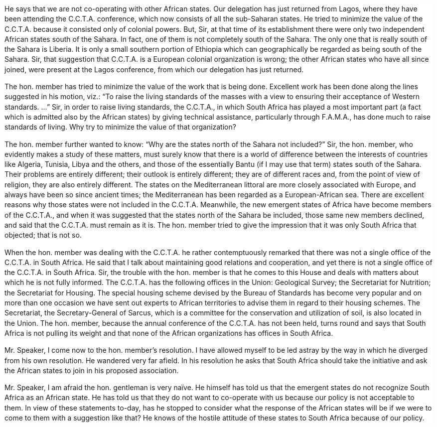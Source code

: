 <p>He says that we are not co-operating with other African states. Our delegation has just returned from Lagos, where they have been attending the C.C.T.A. conference, which now consists of all the sub-Saharan states. He tried to minimize the value of the C.C.T.A. because it consisted only of colonial powers. But, Sir, at that time of its establishment there were only two independent African states south of the Sahara. In fact, one of them is not completely south of the Sahara. The only one that is really south of the Sahara is Liberia. It is only a small southern portion of Ethiopia which can geographically be regarded as being south of the Sahara. Sir, that suggestion that C.C.T.A. is a European colonial organization is wrong; the other African states who have all since joined, were present at the Lagos conference, from which our delegation has just returned.</p>

<p>The hon. member has tried to minimize the value of the work that is being done. Excellent work has been done along the lines suggested in his motion, viz.: &#x201C;To raise the living standards of the masses with a view to ensuring their acceptance of Western standards. &#x2026;&#x201D; Sir, in order to raise living standards, the C.C.T.A., in which South Africa has played a most important part (a fact which is admitted also by the African states) by giving technical assistance, particularly through F.A.M.A., has done much to raise standards of living. Why try to minimize the value of that organization&#x003F;</p>

<p>The hon. member further wanted to know: &#x201C;Why are the states north of the Sahara not included&#x003F;&#x201D; Sir, the hon. member, who evidently makes a study of these matters, must surely know that there is a world of difference between the interests of countries like Algeria, Tunisia, Libya and the others, and those of the essentially Bantu (if I may use <span class="col_1939-1940" refersTo="page_0985"/>that term) states south of the Sahara. Their problems are entirely different; their outlook is entirely different; they are of different races and, from the point of view of religion, they are also entirely different. The states on the Mediterranean littoral are more closely associated with Europe, and always have been so since ancient times; the Mediterranean has been regarded as a European-African sea. There are excellent reasons why those states were not included in the C.C.T.A. Meanwhile, the new emergent states of Africa have become members of the C.C.T.A., and when it was suggested that the states north of the Sahara be included, those same new members declined, and said that the C.C.T.A. must remain as it is. The hon. member tried to give the impression that it was only South Africa that objected; that is not so.</p>

<p>When the hon. member was dealing with the C.C.T.A. he rather contemptuously remarked that there was not a single office of the C.C.T.A. in South Africa. He said that I talk about maintaining good relations and cooperation, and yet there is not a single office of the C.C.T.A. in South Africa. Sir, the trouble with the hon. member is that he comes to this House and deals with matters about which he is not fully informed. The C.C.T.A. has the following offices in the Union: Geological Survey; the Secretariat for Nutrition; the Secretariat for Housing. The special housing scheme devised by the Bureau of Standards has become very popular and on more than one occasion we have sent out experts to African territories to advise them in regard to their housing schemes. The Secretariat, the Secretary-General of Sarcus, which is a committee for the conservation and utilization of soil, is also located in the Union. The hon. member, because the annual conference of the C.C.T.A. has not been held, turns round and says that South Africa is not pulling its weight and that none of the African organizations has offices in South Africa.</p>

<p>Mr. Speaker, I come now to the hon. member&#x2019;s resolution. I have allowed myself to be led astray by the way in which he diverged from his own resolution. He wandered very far afield. In his resolution he asks that South Africa should take the initiative and ask the African states to join in his proposed association.</p>

<p>Mr. Speaker, I am afraid the hon. gentleman is very na&#x00EF;ve. He himself has told us that the emergent states do not recognize South Africa as an African state. He has told us that they do not want to co-operate with us because our policy is not acceptable to them. In view of these statements to-day, has he stopped to consider what the response of the African states will be if we were to come to them with a suggestion like that&#x003F; He knows of the hostile attitude of these states to South Africa because of our policy.</p>
